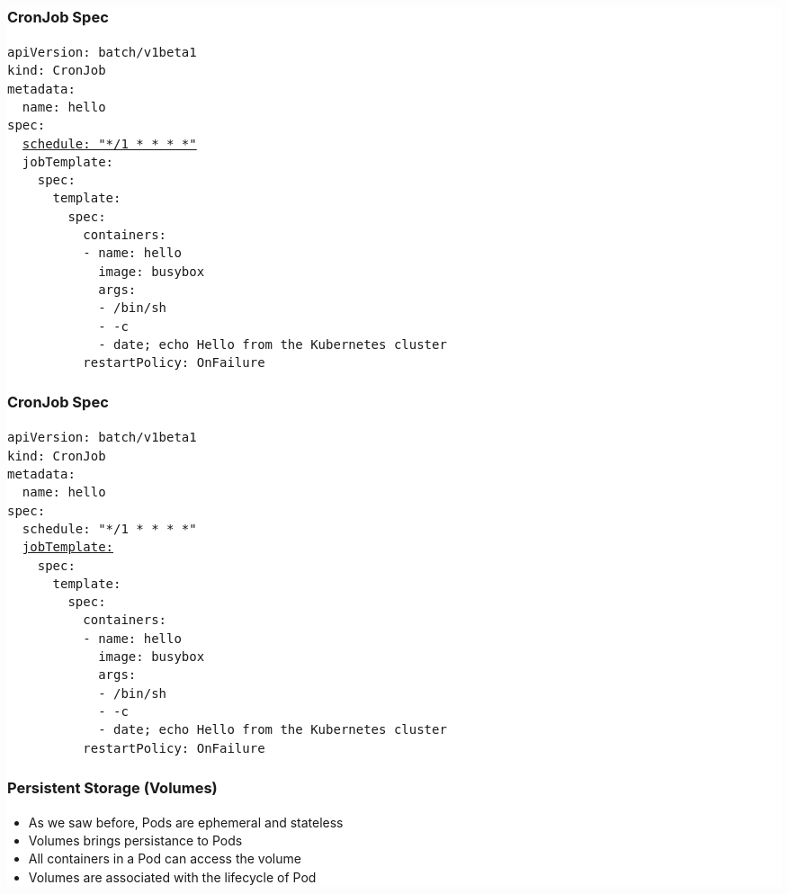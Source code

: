 

### CronJob Spec
<pre>
apiVersion: batch/v1beta1
kind: CronJob
metadata:
  name: hello
spec:
  <u>schedule: "*/1 * * * *"</u>
  jobTemplate:
    spec:
      template:
        spec:
          containers:
          - name: hello
            image: busybox
            args:
            - /bin/sh
            - -c
            - date; echo Hello from the Kubernetes cluster
          restartPolicy: OnFailure
</pre>



### CronJob Spec
<pre>
apiVersion: batch/v1beta1
kind: CronJob
metadata:
  name: hello
spec:
  schedule: "*/1 * * * *"
  <u>jobTemplate:</u>
    spec:
      template:
        spec:
          containers:
          - name: hello
            image: busybox
            args:
            - /bin/sh
            - -c
            - date; echo Hello from the Kubernetes cluster
          restartPolicy: OnFailure
</pre>



### Persistent Storage (Volumes)
* As we saw before, Pods are ephemeral and stateless
* Volumes brings persistance to Pods
* All containers in a Pod can access the volume
* Volumes are associated with the lifecycle of Pod
